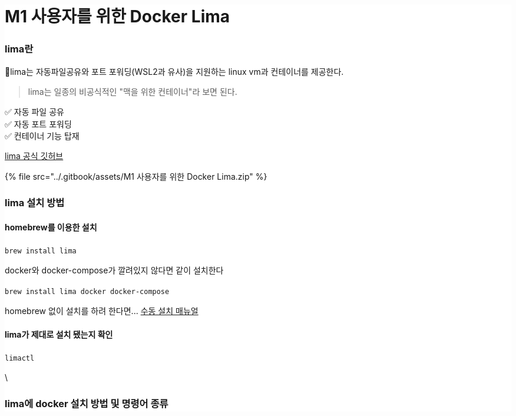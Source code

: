# M1 사용자를 위한 Docker Lima



### lima란 <a href="#lima-eb-9e-80" id="lima-eb-9e-80"></a>

lima는 자동파일공유와 포트 포워딩(WSL2과 유사)을 지원하는 linux vm과 컨테이너를 제공한다.

> lima는 일종의 비공식적인 "맥을 위한 컨테이너"라 보면 된다.

✅ 자동 파일 공유\
✅ 자동 포트 포워딩\
✅ 컨테이너 기능 탑재

[lima 공식 깃허브](https://github.com/lima-vm/lima)



{% file src="../.gitbook/assets/M1 사용자를 위한 Docker Lima.zip" %}



### lima 설치 방법 <a href="#lima-ec-84-a4-ec-b9-98-eb-b0-a9-eb-b2-95" id="lima-ec-84-a4-ec-b9-98-eb-b0-a9-eb-b2-95"></a>

#### homebrew를 이용한 설치 <a href="#homebrew-eb-a5-bc-ec-9d-b4-ec-9a-a9-ed-95-9c-ec-84-a4-ec-b9-98" id="homebrew-eb-a5-bc-ec-9d-b4-ec-9a-a9-ed-95-9c-ec-84-a4-ec-b9-98"></a>

```
brew install lima
```

docker와 docker-compose가 깔려있지 않다면 같이 설치한다

```
brew install lima docker docker-compose
```

homebrew 없이 설치를 하려 한다면... [수동 설치 매뉴얼](https://github.com/lima-vm/lima#install-lima)

#### lima가 제대로 설치 됐는지 확인 <a href="#lima-ea-b0-80-ec-a0-9c-eb-8c-80-eb-a1-9c-ec-84-a4-ec-b9-98-eb-90-90-eb-8a-94-ec-a7-80-ed-99-95-ec-9d" id="lima-ea-b0-80-ec-a0-9c-eb-8c-80-eb-a1-9c-ec-84-a4-ec-b9-98-eb-90-90-eb-8a-94-ec-a7-80-ed-99-95-ec-9d"></a>

```
limactl
```



\


### lima에 docker 설치 방법 및 명령어 종류 <a href="#lima-ec-97-90-docker-ec-84-a4-ec-b9-98-eb-b0-a9-eb-b2-95-eb-b0-8f-eb-aa-85-eb-a0-b9-ec-96-b4-ec-a2-8" id="lima-ec-97-90-docker-ec-84-a4-ec-b9-98-eb-b0-a9-eb-b2-95-eb-b0-8f-eb-aa-85-eb-a0-b9-ec-96-b4-ec-a2-8"></a>
